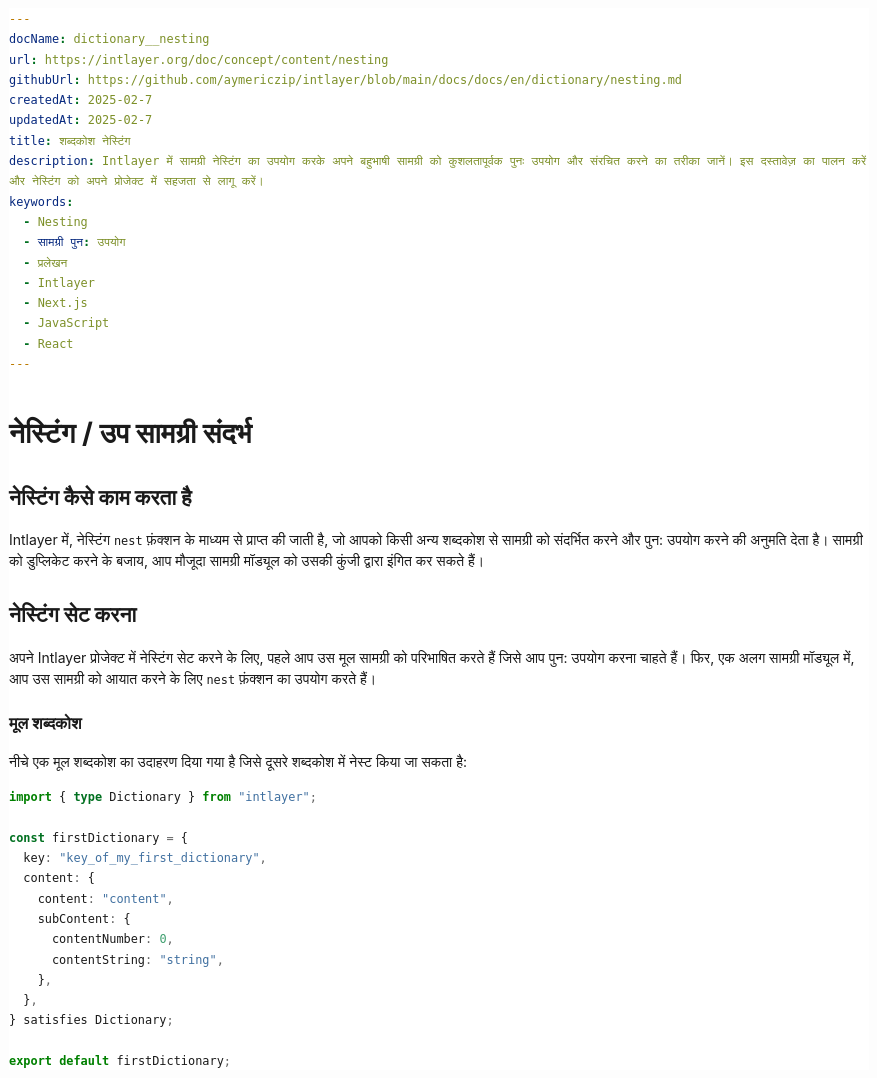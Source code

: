 ```yaml
---
docName: dictionary__nesting
url: https://intlayer.org/doc/concept/content/nesting
githubUrl: https://github.com/aymericzip/intlayer/blob/main/docs/docs/en/dictionary/nesting.md
createdAt: 2025-02-7
updatedAt: 2025-02-7
title: शब्दकोश नेस्टिंग
description: Intlayer में सामग्री नेस्टिंग का उपयोग करके अपने बहुभाषी सामग्री को कुशलतापूर्वक पुनः उपयोग और संरचित करने का तरीका जानें। इस दस्तावेज़ का पालन करें और नेस्टिंग को अपने प्रोजेक्ट में सहजता से लागू करें।
keywords:
  - Nesting
  - सामग्री पुन: उपयोग
  - प्रलेखन
  - Intlayer
  - Next.js
  - JavaScript
  - React
---
```


# नेस्टिंग / उप सामग्री संदर्भ

## नेस्टिंग कैसे काम करता है

Intlayer में, नेस्टिंग `nest` फ़ंक्शन के माध्यम से प्राप्त की जाती है, जो आपको किसी अन्य शब्दकोश से सामग्री को संदर्भित करने और पुन: उपयोग करने की अनुमति देता है। सामग्री को डुप्लिकेट करने के बजाय, आप मौजूदा सामग्री मॉड्यूल को उसकी कुंजी द्वारा इंगित कर सकते हैं।

## नेस्टिंग सेट करना

अपने Intlayer प्रोजेक्ट में नेस्टिंग सेट करने के लिए, पहले आप उस मूल सामग्री को परिभाषित करते हैं जिसे आप पुन: उपयोग करना चाहते हैं। फिर, एक अलग सामग्री मॉड्यूल में, आप उस सामग्री को आयात करने के लिए `nest` फ़ंक्शन का उपयोग करते हैं।

### मूल शब्दकोश

नीचे एक मूल शब्दकोश का उदाहरण दिया गया है जिसे दूसरे शब्दकोश में नेस्ट किया जा सकता है:

```typescript fileName="firstDictionary.content.ts" contentDeclarationFormat="typescript"
import { type Dictionary } from "intlayer";

const firstDictionary = {
  key: "key_of_my_first_dictionary",
  content: {
    content: "content",
    subContent: {
      contentNumber: 0,
      contentString: "string",
    },
  },
} satisfies Dictionary;

export default firstDictionary;
```

